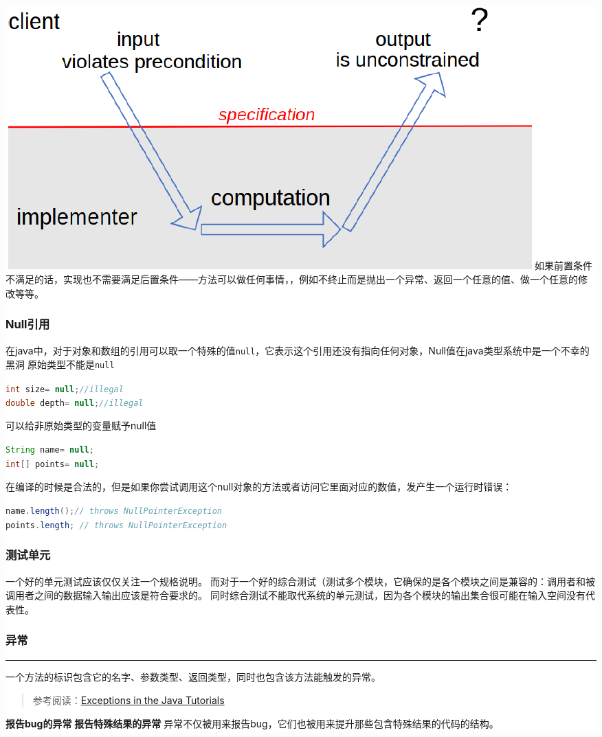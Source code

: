 ![Alt text](_v_images/1521871255386.png)
如果前置条件不满足的话，实现也不需要满足后置条件——方法可以做任何事情，，例如不终⽌⽽是抛出⼀个异常、返回⼀个任意的值、做⼀个任意的修改等等。
### Null引用
在java中，对于对象和数组的引用可以取一个特殊的值`null`，它表示这个引用还没有指向任何对象，Null值在java类型系统中是一个不幸的黑洞
原始类型不能是`null`
```java
int size= null;//illegal
double depth= null;//illegal
```
可以给非原始类型的变量赋予null值
```java
String name= null;
int[] points= null;
```
在编译的时候是合法的，但是如果你尝试调⽤这个null对象的⽅法或者访问它⾥⾯对应的数值，发产⽣⼀个运⾏时错误：
```java
name.length();// throws NullPointerException
points.length; // throws NullPointerException
```
### 测试单元
一个好的单元测试应该仅仅关注一个规格说明。
而对于一个好的综合测试（测试多个模块，它确保的是各个模块之间是兼容的：调用者和被调用者之间的数据输入输出应该是符合要求的。
同时综合测试不能取代系统的单元测试，因为各个模块的输出集合很可能在输入空间没有代表性。
### 异常

---
一个方法的标识包含它的名字、参数类型、返回类型，同时也包含该方法能触发的异常。
> 参考阅读：[Exceptions in the Java Tutorials](https://docs.oracle.com/javase/tutorial/essential/exceptions/index.html)

**报告bug的异常**
**报告特殊结果的异常**
异常不仅被⽤来报告bug，它们也被⽤来提升那些包含特殊结果的代码的结构。
